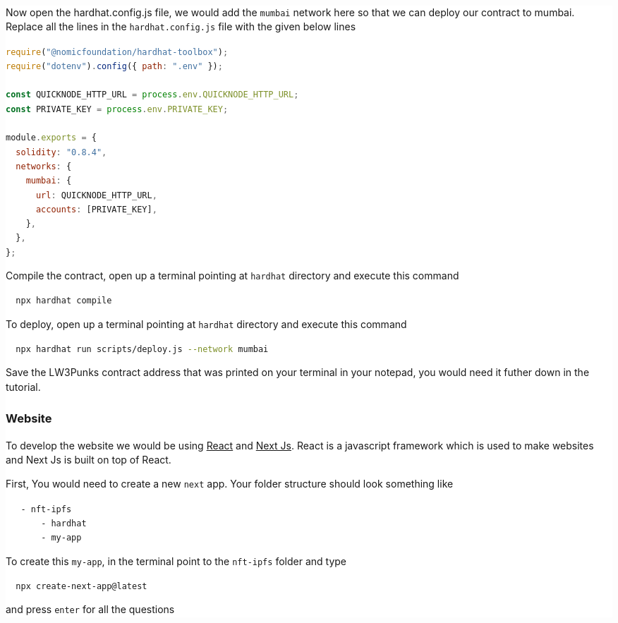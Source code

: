 Now open the hardhat.config.js file, we would add the `mumbai` network here so that we can deploy our contract to mumbai. Replace all the lines in the `hardhat.config.js` file with the given below lines

```javascript
require("@nomicfoundation/hardhat-toolbox");
require("dotenv").config({ path: ".env" });

const QUICKNODE_HTTP_URL = process.env.QUICKNODE_HTTP_URL;
const PRIVATE_KEY = process.env.PRIVATE_KEY;

module.exports = {
  solidity: "0.8.4",
  networks: {
    mumbai: {
      url: QUICKNODE_HTTP_URL,
      accounts: [PRIVATE_KEY],
    },
  },
};
```

Compile the contract, open up a terminal pointing at `hardhat` directory and execute this command

```bash
  npx hardhat compile
```

To deploy, open up a terminal pointing at `hardhat` directory and execute this command

```bash
  npx hardhat run scripts/deploy.js --network mumbai
```

Save the LW3Punks contract address that was printed on your terminal in your notepad, you would need it futher down in the tutorial.

### Website

To develop the website we would be using [React](https://reactjs.org/) and [Next Js](https://nextjs.org/). React is a javascript framework which is used to make websites and Next Js is built on top of React.

First, You would need to create a new `next` app. Your folder structure should look something like

```
   - nft-ipfs
       - hardhat
       - my-app
```

To create this `my-app`, in the terminal point to the `nft-ipfs` folder and type

```bash
  npx create-next-app@latest
```

and press `enter` for all the questions
